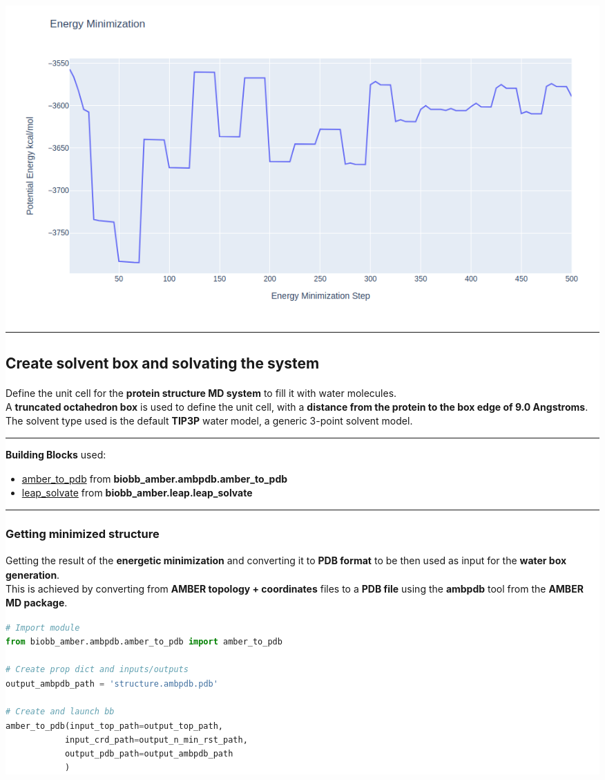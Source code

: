 <img src='_static/md_setup/plot02.png'></img>

<a id="box"></a>
***
## Create solvent box and solvating the system
Define the unit cell for the **protein structure MD system** to fill it with water molecules.<br>
A **truncated octahedron box** is used to define the unit cell, with a **distance from the protein to the box edge of 9.0 Angstroms**. <br>
The solvent type used is the default **TIP3P** water model, a generic 3-point solvent model.
***
**Building Blocks** used:
 - [amber_to_pdb](https://biobb-amber.readthedocs.io/en/latest/ambpdb.html#module-ambpdb.amber_to_pdb) from **biobb_amber.ambpdb.amber_to_pdb**
 - [leap_solvate](https://biobb-amber.readthedocs.io/en/latest/leap.html#module-leap.leap_solvate) from **biobb_amber.leap.leap_solvate** 
***

### Getting minimized structure
Getting the result of the **energetic minimization** and converting it to **PDB format** to be then used as input for the **water box generation**. <br/>This is achieved by converting from **AMBER topology + coordinates** files to a **PDB file** using the **ambpdb** tool from the **AMBER MD package**.


```python
# Import module
from biobb_amber.ambpdb.amber_to_pdb import amber_to_pdb

# Create prop dict and inputs/outputs
output_ambpdb_path = 'structure.ambpdb.pdb'

# Create and launch bb
amber_to_pdb(input_top_path=output_top_path,
            input_crd_path=output_n_min_rst_path,
            output_pdb_path=output_ambpdb_path
            )
```
